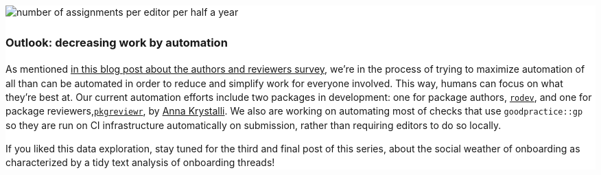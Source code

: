 ![number of assignments per editor per half a
year](/img/blog-images/2018-05-02-onboarding-is-work/unnamed-chunk-9-1.png)

### Outlook: decreasing work by automation

As mentioned [in this blog post about the authors and reviewers
survey](https://ropensci.org/blog/2018/04/17/author-survey/), we’re in
the process of trying to maximize automation of all than can be
automated in order to reduce and simplify work for everyone involved.
This way, humans can focus on what they’re best at. Our current
automation efforts include two packages in development: one for package
authors, [`rodev`](https://github.com/ropenscilabs/rodev), and one for
package
reviewers,[`pkgreviewr`](https://github.com/ropenscilabs/pkgreviewr), by
[Anna Krystalli](http://www.annakrystalli.com/). We also are working on
automating most of checks that use `goodpractice::gp` so they are run on
CI infrastructure automatically on submission, rather than requiring
editors to do so locally.

If you liked this data exploration, stay tuned for the third and final
post of this series, about the social weather of onboarding as
characterized by a tidy text analysis of onboarding threads!
